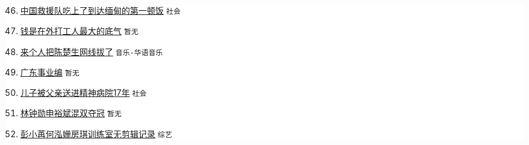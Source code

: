 46. [中国救援队吃上了到达缅甸的第一顿饭](https://m.weibo.cn/search?containerid=100103type%3D1%26t%3D10%26q%3D%23%E4%B8%AD%E5%9B%BD%E6%95%91%E6%8F%B4%E9%98%9F%E5%90%83%E4%B8%8A%E4%BA%86%E5%88%B0%E8%BE%BE%E7%BC%85%E7%94%B8%E7%9A%84%E7%AC%AC%E4%B8%80%E9%A1%BF%E9%A5%AD%23&stream_entry_id=31&isnewpage=1&extparam=seat%3D1%26lcate%3D5001%26cate%3D5001%26pos%3D44%26dgr%3D0%26c_type%3D31%26band_rank%3D44%26flag%3D0%26stream_entry_id%3D31%26filter_type%3Drealtimehot%26q%3D%2523%25E4%25B8%25AD%25E5%259B%25BD%25E6%2595%2591%25E6%258F%25B4%25E9%2598%259F%25E5%2590%2583%25E4%25B8%258A%25E4%25BA%2586%25E5%2588%25B0%25E8%25BE%25BE%25E7%25BC%2585%25E7%2594%25B8%25E7%259A%2584%25E7%25AC%25AC%25E4%25B8%2580%25E9%25A1%25BF%25E9%25A5%25AD%2523%26realpos%3D44%26display_time%3D1743332697%26pre_seqid%3D17433326978890286217805) `社会` 

47. [钱是在外打工人最大的底气](https://m.weibo.cn/search?containerid=100103type%3D1%26t%3D10%26q%3D%E9%92%B1%E6%98%AF%E5%9C%A8%E5%A4%96%E6%89%93%E5%B7%A5%E4%BA%BA%E6%9C%80%E5%A4%A7%E7%9A%84%E5%BA%95%E6%B0%94&stream_entry_id=31&isnewpage=1&extparam=seat%3D1%26lcate%3D5001%26cate%3D5001%26pos%3D45%26dgr%3D0%26c_type%3D31%26band_rank%3D45%26flag%3D1%26stream_entry_id%3D31%26filter_type%3Drealtimehot%26q%3D%25E9%2592%25B1%25E6%2598%25AF%25E5%259C%25A8%25E5%25A4%2596%25E6%2589%2593%25E5%25B7%25A5%25E4%25BA%25BA%25E6%259C%2580%25E5%25A4%25A7%25E7%259A%2584%25E5%25BA%2595%25E6%25B0%2594%26realpos%3D45%26display_time%3D1743332697%26pre_seqid%3D17433326978890286217805) `暂无` 

48. [来个人把陈楚生网线拔了](https://m.weibo.cn/search?containerid=100103type%3D1%26t%3D10%26q%3D%E6%9D%A5%E4%B8%AA%E4%BA%BA%E6%8A%8A%E9%99%88%E6%A5%9A%E7%94%9F%E7%BD%91%E7%BA%BF%E6%8B%94%E4%BA%86&stream_entry_id=31&isnewpage=1&extparam=seat%3D1%26lcate%3D5001%26cate%3D5001%26pos%3D46%26dgr%3D0%26c_type%3D31%26band_rank%3D46%26flag%3D1%26stream_entry_id%3D31%26filter_type%3Drealtimehot%26q%3D%25E6%259D%25A5%25E4%25B8%25AA%25E4%25BA%25BA%25E6%258A%258A%25E9%2599%2588%25E6%25A5%259A%25E7%2594%259F%25E7%25BD%2591%25E7%25BA%25BF%25E6%258B%2594%25E4%25BA%2586%26realpos%3D46%26display_time%3D1743332697%26pre_seqid%3D17433326978890286217805) `音乐-华语音乐` 

49. [广东事业编](https://m.weibo.cn/search?containerid=100103type%3D1%26t%3D10%26q%3D%23%E5%B9%BF%E4%B8%9C%E4%BA%8B%E4%B8%9A%E7%BC%96%23&stream_entry_id=31&isnewpage=1&extparam=seat%3D1%26lcate%3D5001%26cate%3D5001%26pos%3D47%26dgr%3D0%26c_type%3D31%26band_rank%3D47%26flag%3D1%26stream_entry_id%3D31%26filter_type%3Drealtimehot%26q%3D%2523%25E5%25B9%25BF%25E4%25B8%259C%25E4%25BA%258B%25E4%25B8%259A%25E7%25BC%2596%2523%26realpos%3D47%26display_time%3D1743332697%26pre_seqid%3D17433326978890286217805) `暂无` 

50. [儿子被父亲送进精神病院17年](https://m.weibo.cn/search?containerid=100103type%3D1%26t%3D10%26q%3D%23%E5%84%BF%E5%AD%90%E8%A2%AB%E7%88%B6%E4%BA%B2%E9%80%81%E8%BF%9B%E7%B2%BE%E7%A5%9E%E7%97%85%E9%99%A217%E5%B9%B4%23&stream_entry_id=31&isnewpage=1&extparam=seat%3D1%26lcate%3D5001%26cate%3D5001%26pos%3D48%26dgr%3D0%26c_type%3D31%26band_rank%3D48%26flag%3D1%26stream_entry_id%3D31%26filter_type%3Drealtimehot%26q%3D%2523%25E5%2584%25BF%25E5%25AD%2590%25E8%25A2%25AB%25E7%2588%25B6%25E4%25BA%25B2%25E9%2580%2581%25E8%25BF%259B%25E7%25B2%25BE%25E7%25A5%259E%25E7%2597%2585%25E9%2599%25A217%25E5%25B9%25B4%2523%26realpos%3D48%26display_time%3D1743332697%26pre_seqid%3D17433326978890286217805) `社会` 

51. [林钟勋申裕斌混双夺冠](https://m.weibo.cn/search?containerid=100103type%3D1%26t%3D10%26q%3D%23%E6%9E%97%E9%92%9F%E5%8B%8B%E7%94%B3%E8%A3%95%E6%96%8C%E6%B7%B7%E5%8F%8C%E5%A4%BA%E5%86%A0%23&stream_entry_id=31&isnewpage=1&extparam=seat%3D1%26lcate%3D5001%26cate%3D5001%26pos%3D49%26dgr%3D0%26c_type%3D31%26band_rank%3D49%26flag%3D0%26stream_entry_id%3D31%26filter_type%3Drealtimehot%26q%3D%2523%25E6%259E%2597%25E9%2592%259F%25E5%258B%258B%25E7%2594%25B3%25E8%25A3%2595%25E6%2596%258C%25E6%25B7%25B7%25E5%258F%258C%25E5%25A4%25BA%25E5%2586%25A0%2523%26realpos%3D49%26display_time%3D1743332697%26pre_seqid%3D17433326978890286217805) `暂无` 

52. [彭小苒何泓姗房琪训练室无剪辑记录](https://m.weibo.cn/search?containerid=100103type%3D1%26t%3D10%26q%3D%23%E5%BD%AD%E5%B0%8F%E8%8B%92%E4%BD%95%E6%B3%93%E5%A7%97%E6%88%BF%E7%90%AA%E8%AE%AD%E7%BB%83%E5%AE%A4%E6%97%A0%E5%89%AA%E8%BE%91%E8%AE%B0%E5%BD%95%23&stream_entry_id=31&isnewpage=1&extparam=seat%3D1%26lcate%3D5001%26cate%3D5001%26pos%3D50%26dgr%3D0%26c_type%3D31%26band_rank%3D50%26flag%3D0%26stream_entry_id%3D31%26filter_type%3Drealtimehot%26q%3D%2523%25E5%25BD%25AD%25E5%25B0%258F%25E8%258B%2592%25E4%25BD%2595%25E6%25B3%2593%25E5%25A7%2597%25E6%2588%25BF%25E7%2590%25AA%25E8%25AE%25AD%25E7%25BB%2583%25E5%25AE%25A4%25E6%2597%25A0%25E5%2589%25AA%25E8%25BE%2591%25E8%25AE%25B0%25E5%25BD%2595%2523%26realpos%3D50%26display_time%3D1743332697%26pre_seqid%3D17433326978890286217805) `综艺` 
